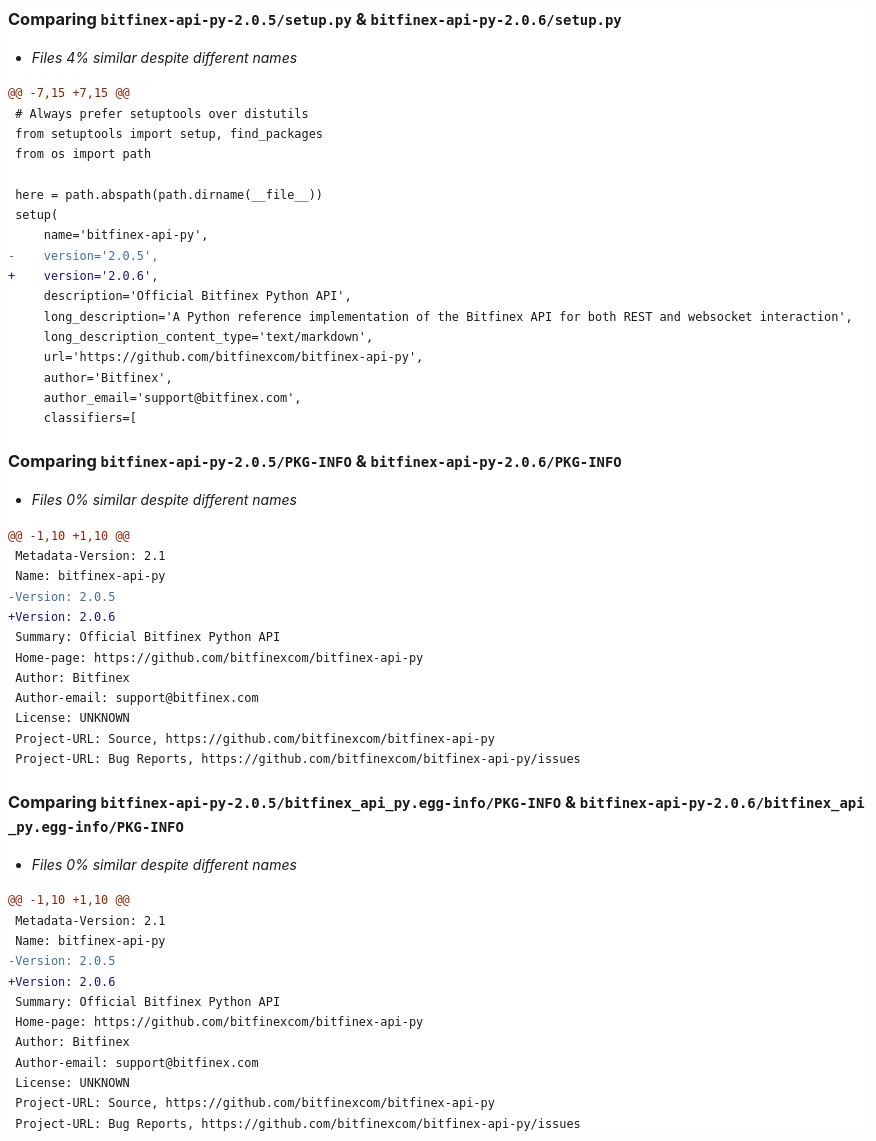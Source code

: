 ### Comparing `bitfinex-api-py-2.0.5/setup.py` & `bitfinex-api-py-2.0.6/setup.py`

 * *Files 4% similar despite different names*

```diff
@@ -7,15 +7,15 @@
 # Always prefer setuptools over distutils
 from setuptools import setup, find_packages
 from os import path
 
 here = path.abspath(path.dirname(__file__))
 setup(
     name='bitfinex-api-py',
-    version='2.0.5',
+    version='2.0.6',
     description='Official Bitfinex Python API',
     long_description='A Python reference implementation of the Bitfinex API for both REST and websocket interaction',
     long_description_content_type='text/markdown',
     url='https://github.com/bitfinexcom/bitfinex-api-py',
     author='Bitfinex',
     author_email='support@bitfinex.com',
     classifiers=[
```

### Comparing `bitfinex-api-py-2.0.5/PKG-INFO` & `bitfinex-api-py-2.0.6/PKG-INFO`

 * *Files 0% similar despite different names*

```diff
@@ -1,10 +1,10 @@
 Metadata-Version: 2.1
 Name: bitfinex-api-py
-Version: 2.0.5
+Version: 2.0.6
 Summary: Official Bitfinex Python API
 Home-page: https://github.com/bitfinexcom/bitfinex-api-py
 Author: Bitfinex
 Author-email: support@bitfinex.com
 License: UNKNOWN
 Project-URL: Source, https://github.com/bitfinexcom/bitfinex-api-py
 Project-URL: Bug Reports, https://github.com/bitfinexcom/bitfinex-api-py/issues
```

### Comparing `bitfinex-api-py-2.0.5/bitfinex_api_py.egg-info/PKG-INFO` & `bitfinex-api-py-2.0.6/bitfinex_api_py.egg-info/PKG-INFO`

 * *Files 0% similar despite different names*

```diff
@@ -1,10 +1,10 @@
 Metadata-Version: 2.1
 Name: bitfinex-api-py
-Version: 2.0.5
+Version: 2.0.6
 Summary: Official Bitfinex Python API
 Home-page: https://github.com/bitfinexcom/bitfinex-api-py
 Author: Bitfinex
 Author-email: support@bitfinex.com
 License: UNKNOWN
 Project-URL: Source, https://github.com/bitfinexcom/bitfinex-api-py
 Project-URL: Bug Reports, https://github.com/bitfinexcom/bitfinex-api-py/issues
```
